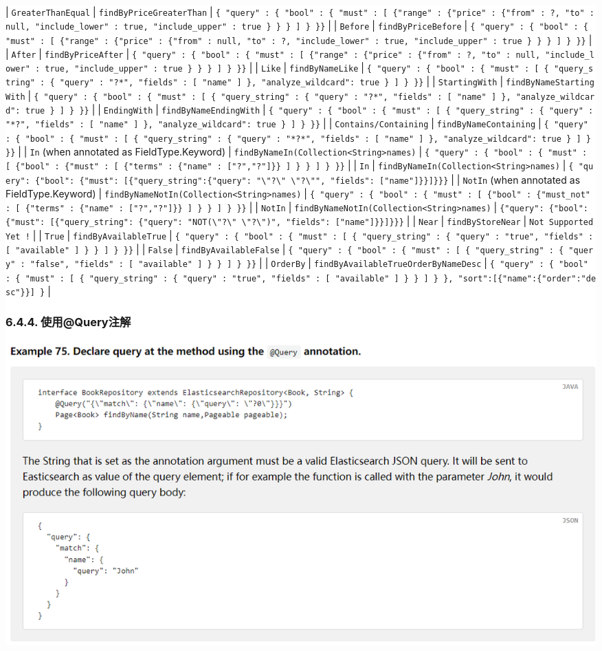 | `GreaterThanEqual`                            | `findByPriceGreaterThan`                   | `{ "query" : { "bool" : { "must" : [ {"range" : {"price" : {"from" : ?, "to" : null, "include_lower" : true, "include_upper" : true } } } ] } }}` |
| `Before`                                      | `findByPriceBefore`                        | `{ "query" : { "bool" : { "must" : [ {"range" : {"price" : {"from" : null, "to" : ?, "include_lower" : true, "include_upper" : true } } } ] } }}` |
| `After`                                       | `findByPriceAfter`                         | `{ "query" : { "bool" : { "must" : [ {"range" : {"price" : {"from" : ?, "to" : null, "include_lower" : true, "include_upper" : true } } } ] } }}` |
| `Like`                                        | `findByNameLike`                           | `{ "query" : { "bool" : { "must" : [ { "query_string" : { "query" : "?*", "fields" : [ "name" ] }, "analyze_wildcard": true } ] } }}` |
| `StartingWith`                                | `findByNameStartingWith`                   | `{ "query" : { "bool" : { "must" : [ { "query_string" : { "query" : "?*", "fields" : [ "name" ] }, "analyze_wildcard": true } ] } }}` |
| `EndingWith`                                  | `findByNameEndingWith`                     | `{ "query" : { "bool" : { "must" : [ { "query_string" : { "query" : "*?", "fields" : [ "name" ] }, "analyze_wildcard": true } ] } }}` |
| `Contains/Containing`                         | `findByNameContaining`                     | `{ "query" : { "bool" : { "must" : [ { "query_string" : { "query" : "*?*", "fields" : [ "name" ] }, "analyze_wildcard": true } ] } }}` |
| `In` (when annotated as FieldType.Keyword)    | `findByNameIn(Collection<String>names)`    | `{ "query" : { "bool" : { "must" : [ {"bool" : {"must" : [ {"terms" : {"name" : ["?","?"]}} ] } } ] } }}` |
| `In`                                          | `findByNameIn(Collection<String>names)`    | `{ "query": {"bool": {"must": [{"query_string":{"query": "\"?\" \"?\"", "fields": ["name"]}}]}}}` |
| `NotIn` (when annotated as FieldType.Keyword) | `findByNameNotIn(Collection<String>names)` | `{ "query" : { "bool" : { "must" : [ {"bool" : {"must_not" : [ {"terms" : {"name" : ["?","?"]}} ] } } ] } }}` |
| `NotIn`                                       | `findByNameNotIn(Collection<String>names)` | `{"query": {"bool": {"must": [{"query_string": {"query": "NOT(\"?\" \"?\")", "fields": ["name"]}}]}}}` |
| `Near`                                        | `findByStoreNear`                          | `Not Supported Yet !`                                        |
| `True`                                        | `findByAvailableTrue`                      | `{ "query" : { "bool" : { "must" : [ { "query_string" : { "query" : "true", "fields" : [ "available" ] } } ] } }}` |
| `False`                                       | `findByAvailableFalse`                     | `{ "query" : { "bool" : { "must" : [ { "query_string" : { "query" : "false", "fields" : [ "available" ] } } ] } }}` |
| `OrderBy`                                     | `findByAvailableTrueOrderByNameDesc`       | `{ "query" : { "bool" : { "must" : [ { "query_string" : { "query" : "true", "fields" : [ "available" ] } } ] } }, "sort":[{"name":{"order":"desc"}}] }` |



### 6.4.4. 使用@Query注解

![image-20220223122157527](assets/image-20220223122157527.png)
